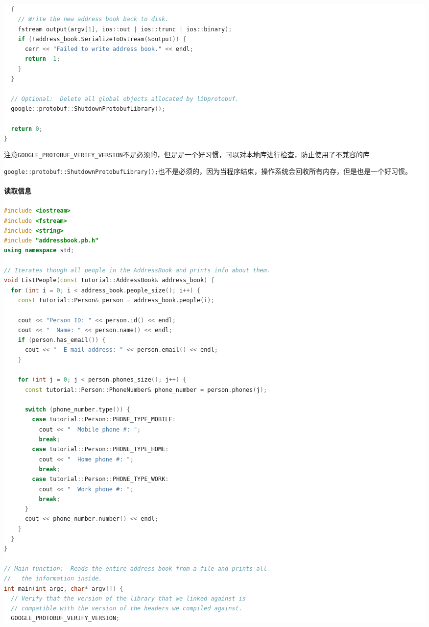 ```c++
  {
    // Write the new address book back to disk.
    fstream output(argv[1], ios::out | ios::trunc | ios::binary);
    if (!address_book.SerializeToOstream(&output)) {
      cerr << "Failed to write address book." << endl;
      return -1;
    }
  }

  // Optional:  Delete all global objects allocated by libprotobuf.
  google::protobuf::ShutdownProtobufLibrary();

  return 0;
}
```

注意`GOOGLE_PROTOBUF_VERIFY_VERSION`不是必须的，但是是一个好习惯，可以对本地库进行检查，防止使用了不兼容的库

`google::protobuf::ShutdownProtobufLibrary();`也不是必须的，因为当程序结束，操作系统会回收所有内存，但是也是一个好习惯。

#### 读取信息

```c++
#include <iostream>
#include <fstream>
#include <string>
#include "addressbook.pb.h"
using namespace std;

// Iterates though all people in the AddressBook and prints info about them.
void ListPeople(const tutorial::AddressBook& address_book) {
  for (int i = 0; i < address_book.people_size(); i++) {
    const tutorial::Person& person = address_book.people(i);

    cout << "Person ID: " << person.id() << endl;
    cout << "  Name: " << person.name() << endl;
    if (person.has_email()) {
      cout << "  E-mail address: " << person.email() << endl;
    }

    for (int j = 0; j < person.phones_size(); j++) {
      const tutorial::Person::PhoneNumber& phone_number = person.phones(j);

      switch (phone_number.type()) {
        case tutorial::Person::PHONE_TYPE_MOBILE:
          cout << "  Mobile phone #: ";
          break;
        case tutorial::Person::PHONE_TYPE_HOME:
          cout << "  Home phone #: ";
          break;
        case tutorial::Person::PHONE_TYPE_WORK:
          cout << "  Work phone #: ";
          break;
      }
      cout << phone_number.number() << endl;
    }
  }
}

// Main function:  Reads the entire address book from a file and prints all
//   the information inside.
int main(int argc, char* argv[]) {
  // Verify that the version of the library that we linked against is
  // compatible with the version of the headers we compiled against.
  GOOGLE_PROTOBUF_VERIFY_VERSION;
```